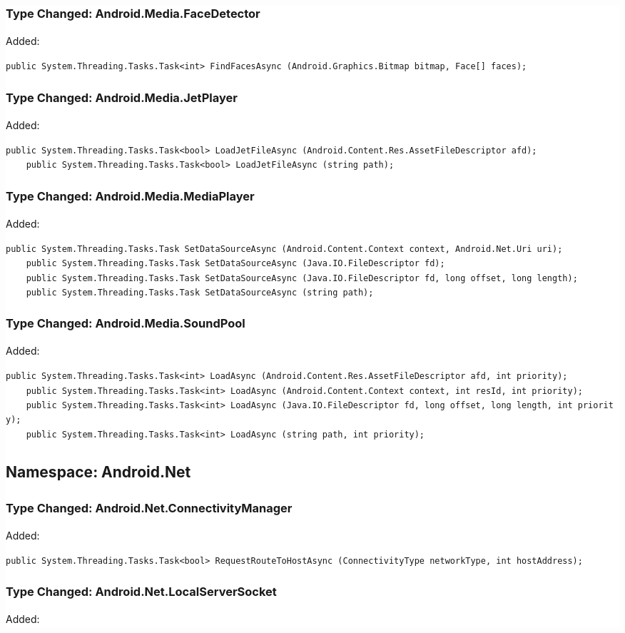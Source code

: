<h3 id='Android.Media.FaceDetector'>Type Changed: Android.Media.FaceDetector</h3>

Added:

```
public System.Threading.Tasks.Task<int> FindFacesAsync (Android.Graphics.Bitmap bitmap, Face[] faces);
```

<h3 id='Android.Media.JetPlayer'>Type Changed: Android.Media.JetPlayer</h3>

Added:

```
public System.Threading.Tasks.Task<bool> LoadJetFileAsync (Android.Content.Res.AssetFileDescriptor afd);
 	public System.Threading.Tasks.Task<bool> LoadJetFileAsync (string path);
```

<h3 id='Android.Media.MediaPlayer'>Type Changed: Android.Media.MediaPlayer</h3>

Added:

```
public System.Threading.Tasks.Task SetDataSourceAsync (Android.Content.Context context, Android.Net.Uri uri);
 	public System.Threading.Tasks.Task SetDataSourceAsync (Java.IO.FileDescriptor fd);
 	public System.Threading.Tasks.Task SetDataSourceAsync (Java.IO.FileDescriptor fd, long offset, long length);
 	public System.Threading.Tasks.Task SetDataSourceAsync (string path);
```

<h3 id='Android.Media.SoundPool'>Type Changed: Android.Media.SoundPool</h3>

Added:

```
public System.Threading.Tasks.Task<int> LoadAsync (Android.Content.Res.AssetFileDescriptor afd, int priority);
 	public System.Threading.Tasks.Task<int> LoadAsync (Android.Content.Context context, int resId, int priority);
 	public System.Threading.Tasks.Task<int> LoadAsync (Java.IO.FileDescriptor fd, long offset, long length, int priority);
 	public System.Threading.Tasks.Task<int> LoadAsync (string path, int priority);
```

<h2 id='Android.Net'>Namespace: Android.Net</h2>

<h3 id='Android.Net.ConnectivityManager'>Type Changed: Android.Net.ConnectivityManager</h3>

Added:

```
public System.Threading.Tasks.Task<bool> RequestRouteToHostAsync (ConnectivityType networkType, int hostAddress);
```

<h3 id='Android.Net.LocalServerSocket'>Type Changed: Android.Net.LocalServerSocket</h3>

Added:
